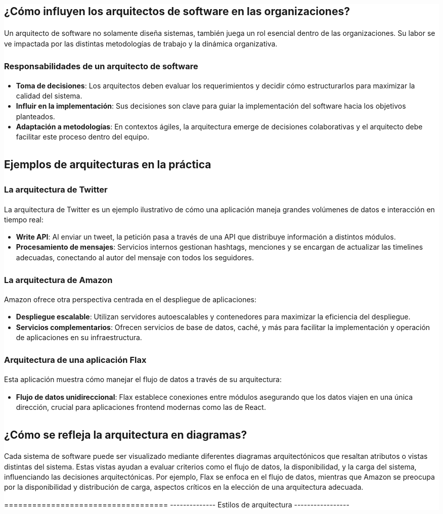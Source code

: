 ## ¿Cómo influyen los arquitectos de software en las organizaciones?

Un arquitecto de software no solamente diseña sistemas, también juega un rol esencial dentro de las organizaciones. Su labor se ve impactada por las distintas metodologías de trabajo y la dinámica organizativa.

### Responsabilidades de un arquitecto de software

- **Toma de decisiones**: Los arquitectos deben evaluar los requerimientos y decidir cómo estructurarlos para maximizar la calidad del sistema.
- **Influir en la implementación**: Sus decisiones son clave para guiar la implementación del software hacia los objetivos planteados.
- **Adaptación a metodologías**: En contextos ágiles, la arquitectura emerge de decisiones colaborativas y el arquitecto debe facilitar este proceso dentro del equipo.

## Ejemplos de arquitecturas en la práctica

### La arquitectura de Twitter
La arquitectura de Twitter es un ejemplo ilustrativo de cómo una aplicación maneja grandes volúmenes de datos e interacción en tiempo real:

- **Write API**: Al enviar un tweet, la petición pasa a través de una API que distribuye información a distintos módulos.
- **Procesamiento de mensajes**: Servicios internos gestionan hashtags, menciones y se encargan de actualizar las timelines adecuadas, conectando al autor del mensaje con todos los seguidores.

### La arquitectura de Amazon
Amazon ofrece otra perspectiva centrada en el despliegue de aplicaciones:

- **Despliegue escalable**: Utilizan servidores autoescalables y contenedores para maximizar la eficiencia del despliegue.
- **Servicios complementarios**: Ofrecen servicios de base de datos, caché, y más para facilitar la implementación y operación de aplicaciones en su infraestructura.

### Arquitectura de una aplicación Flax
Esta aplicación muestra cómo manejar el flujo de datos a través de su arquitectura:

- **Flujo de datos unidireccional**: Flax establece conexiones entre módulos asegurando que los datos viajen en una única dirección, crucial para aplicaciones frontend modernas como las de React.

## ¿Cómo se refleja la arquitectura en diagramas?
Cada sistema de software puede ser visualizado mediante diferentes diagramas arquitectónicos que resaltan atributos o vistas distintas del sistema. Estas vistas ayudan a evaluar criterios como el flujo de datos, la disponibilidad, y la carga del sistema, influenciando las decisiones arquitectónicas. Por ejemplo, Flax se enfoca en el flujo de datos, mientras que Amazon se preocupa por la disponibilidad y distribución de carga, aspectos críticos en la elección de una arquitectura adecuada.


===================================
-------------- Estilos de arquitectura -----------------
